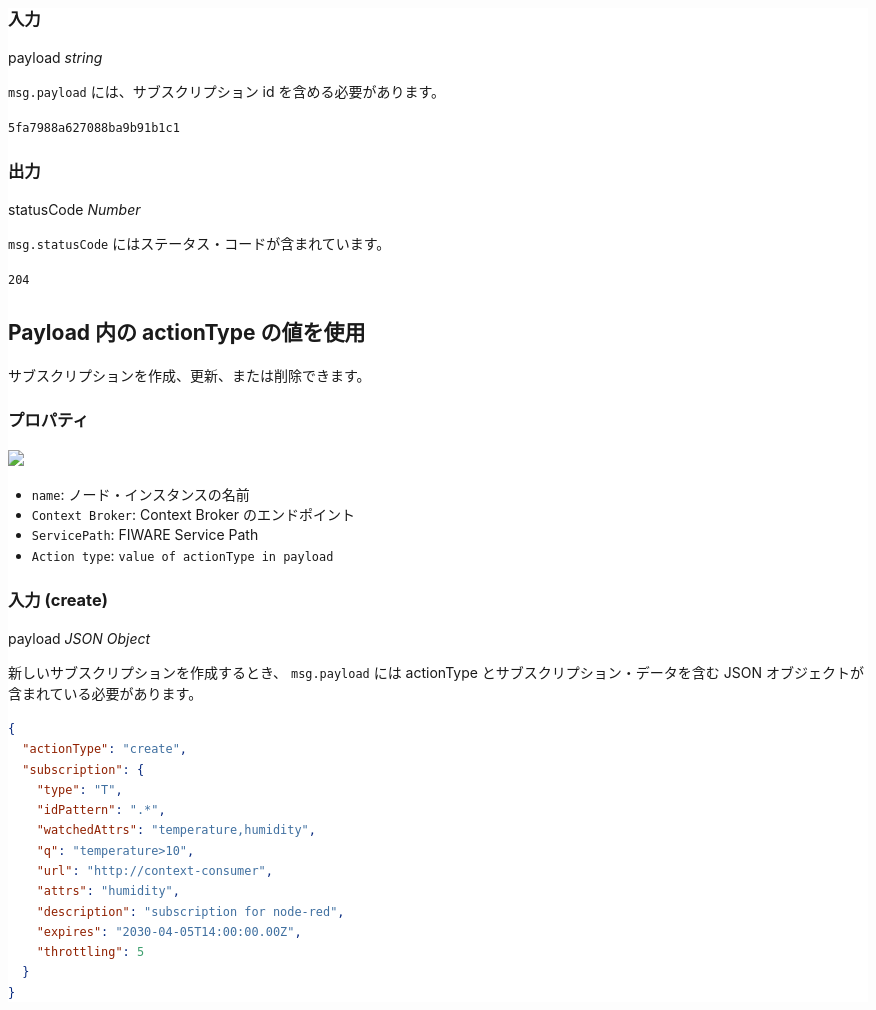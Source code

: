### 入力

payload *string*

`msg.payload` には、サブスクリプション id を含める必要があります。

```text
5fa7988a627088ba9b91b1c1
```

### 出力

statusCode *Number*

`msg.statusCode` にはステータス・コードが含まれています。

```text
204
```

<a name="use-value-of-actiontype-in-payload"></a>

## Payload 内の actionType の値を使用

サブスクリプションを作成、更新、または削除できます。

### プロパティ

![](https://raw.githubusercontent.com/lets-fiware/node-red-contrib-letsfiware-NGSI/gh-pages/images/subscription/subscription-05.png)

-   `name`: ノード・インスタンスの名前
-   `Context Broker`: Context Broker のエンドポイント
-   `ServicePath`: FIWARE Service Path
-   `Action type`: `value of actionType in payload`

### 入力 (create)

payload *JSON Object*

新しいサブスクリプションを作成するとき、 `msg.payload` には actionType とサブスクリプション・データを含む JSON
オブジェクトが含まれている必要があります。


```json
{
  "actionType": "create",
  "subscription": {
    "type": "T",
    "idPattern": ".*",
    "watchedAttrs": "temperature,humidity",
    "q": "temperature>10",
    "url": "http://context-consumer",
    "attrs": "humidity",
    "description": "subscription for node-red",
    "expires": "2030-04-05T14:00:00.00Z",
    "throttling": 5
  }
}
```
